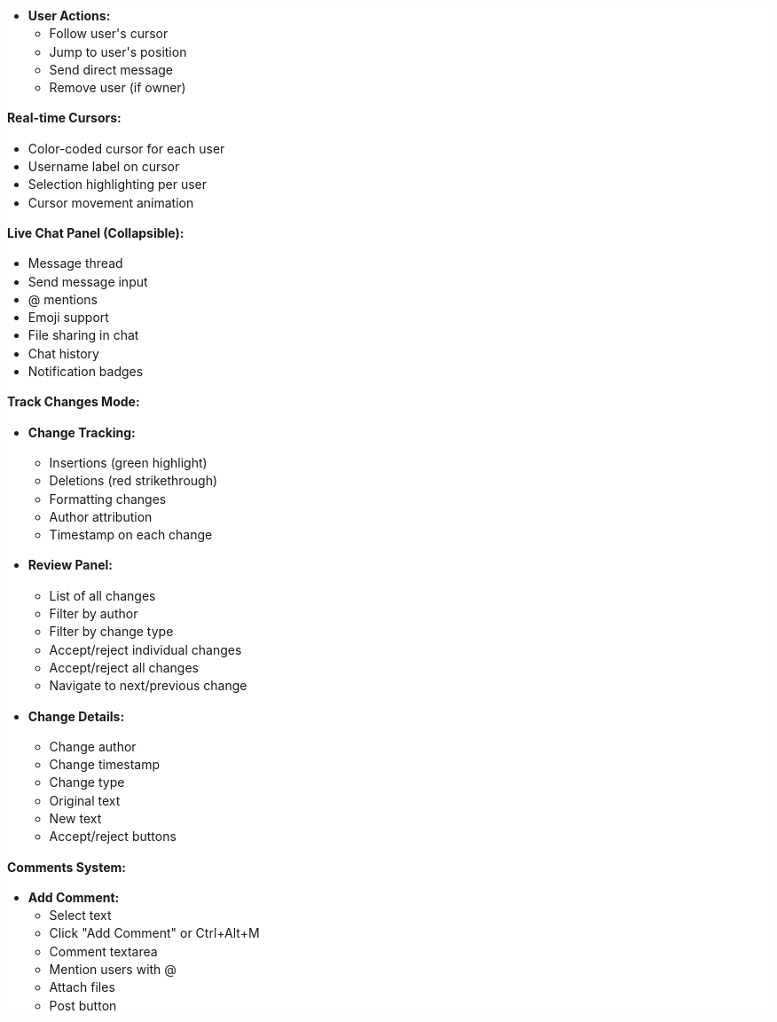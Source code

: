 - **User Actions:**
  - Follow user's cursor
  - Jump to user's position
  - Send direct message
  - Remove user (if owner)

**Real-time Cursors:**
- Color-coded cursor for each user
- Username label on cursor
- Selection highlighting per user
- Cursor movement animation

**Live Chat Panel (Collapsible):**
- Message thread
- Send message input
- @ mentions
- Emoji support
- File sharing in chat
- Chat history
- Notification badges

**Track Changes Mode:**
- **Change Tracking:**
  - Insertions (green highlight)
  - Deletions (red strikethrough)
  - Formatting changes
  - Author attribution
  - Timestamp on each change
  
- **Review Panel:**
  - List of all changes
  - Filter by author
  - Filter by change type
  - Accept/reject individual changes
  - Accept/reject all changes
  - Navigate to next/previous change
  
- **Change Details:**
  - Change author
  - Change timestamp
  - Change type
  - Original text
  - New text
  - Accept/reject buttons

**Comments System:**
- **Add Comment:**
  - Select text
  - Click "Add Comment" or Ctrl+Alt+M
  - Comment textarea
  - Mention users with @
  - Attach files
  - Post button
  